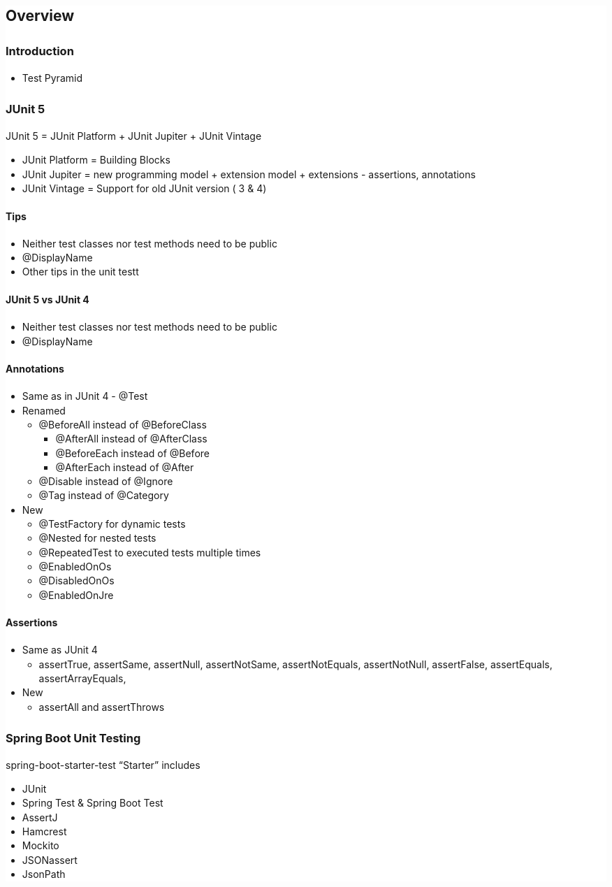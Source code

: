 ## Overview

### Introduction
- Test Pyramid


### JUnit 5
JUnit 5 = JUnit Platform + JUnit Jupiter + JUnit Vintage
- JUnit Platform = Building Blocks
- JUnit Jupiter = new programming model +  extension model + extensions - assertions, annotations
- JUnit Vintage = Support for old JUnit version ( 3 & 4)

#### Tips
- Neither test classes nor test methods need to be public
- @DisplayName
- Other tips in the unit testt

#### JUnit 5 vs JUnit 4
- Neither test classes nor test methods need to be public
- @DisplayName
#### Annotations
- Same as in JUnit 4 - @Test
- Renamed
  - @BeforeAll instead of @BeforeClass
    - @AfterAll instead of @AfterClass
    - @BeforeEach instead of @Before
    - @AfterEach instead of @After
  - @Disable instead of @Ignore
  - @Tag  instead of @Category
- New 
  - @TestFactory for dynamic tests
  - @Nested for nested tests
  - @RepeatedTest to executed tests multiple times
  - @EnabledOnOs
  - @DisabledOnOs
  - @EnabledOnJre

#### Assertions
- Same as JUnit 4
  - assertTrue, assertSame, assertNull, assertNotSame, assertNotEquals, assertNotNull, assertFalse, assertEquals, assertArrayEquals, 
- New
  - assertAll and assertThrows

### Spring Boot Unit Testing
spring-boot-starter-test “Starter” includes
- JUnit
- Spring Test & Spring Boot Test
- AssertJ
- Hamcrest
- Mockito 
- JSONassert
- JsonPath
